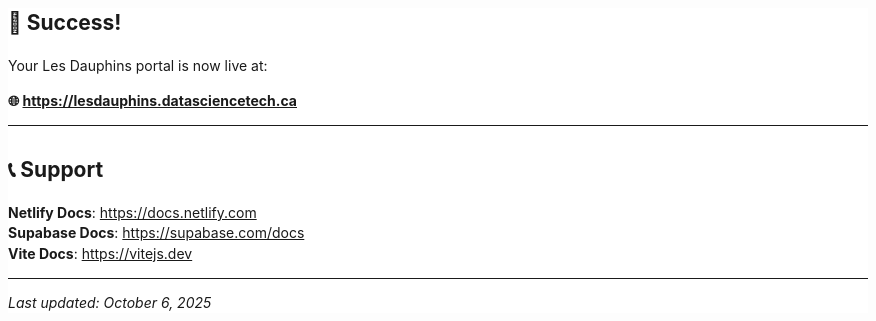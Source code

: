 
## 🎉 Success!

Your Les Dauphins portal is now live at:

**🌐 https://lesdauphins.datasciencetech.ca**

---

## 📞 Support

**Netlify Docs**: https://docs.netlify.com  
**Supabase Docs**: https://supabase.com/docs  
**Vite Docs**: https://vitejs.dev  

---

*Last updated: October 6, 2025*
